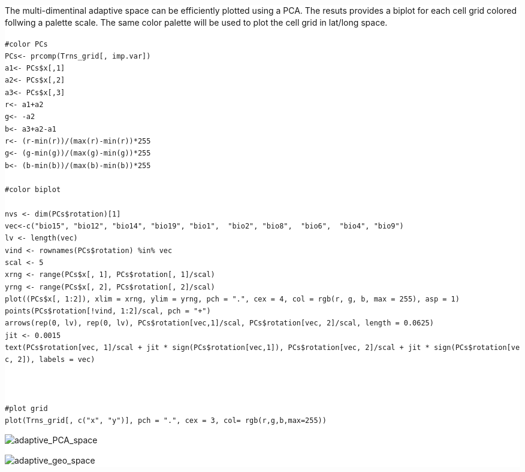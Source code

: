 The multi-dimentinal adaptive space can be efficiently plotted using a PCA. The resuts provides a biplot for each cell grid colored follwing a palette scale. The same color palette will be used to plot the cell grid in lat/long space.
```
#color PCs
PCs<- prcomp(Trns_grid[, imp.var])
a1<- PCs$x[,1]
a2<- PCs$x[,2]
a3<- PCs$x[,3]
r<- a1+a2
g<- -a2
b<- a3+a2-a1
r<- (r-min(r))/(max(r)-min(r))*255
g<- (g-min(g))/(max(g)-min(g))*255
b<- (b-min(b))/(max(b)-min(b))*255

#color biplot

nvs <- dim(PCs$rotation)[1]
vec<-c("bio15", "bio12", "bio14", "bio19", "bio1",  "bio2", "bio8",  "bio6",  "bio4", "bio9")
lv <- length(vec)
vind <- rownames(PCs$rotation) %in% vec
scal <- 5
xrng <- range(PCs$x[, 1], PCs$rotation[, 1]/scal) 
yrng <- range(PCs$x[, 2], PCs$rotation[, 2]/scal)
plot((PCs$x[, 1:2]), xlim = xrng, ylim = yrng, pch = ".", cex = 4, col = rgb(r, g, b, max = 255), asp = 1)
points(PCs$rotation[!vind, 1:2]/scal, pch = "+")
arrows(rep(0, lv), rep(0, lv), PCs$rotation[vec,1]/scal, PCs$rotation[vec, 2]/scal, length = 0.0625)
jit <- 0.0015
text(PCs$rotation[vec, 1]/scal + jit * sign(PCs$rotation[vec,1]), PCs$rotation[vec, 2]/scal + jit * sign(PCs$rotation[vec, 2]), labels = vec)
                                                         
  

#plot grid
plot(Trns_grid[, c("x", "y")], pch = ".", cex = 3, col= rgb(r,g,b,max=255))
```

![adaptive_PCA_space](https://github.com/user-attachments/assets/bc91fde3-600a-4eee-97a1-d11ab677eb2f)

![adaptive_geo_space](https://github.com/user-attachments/assets/fe373f9c-8c3a-4b74-af5c-3592949d9ffa)
